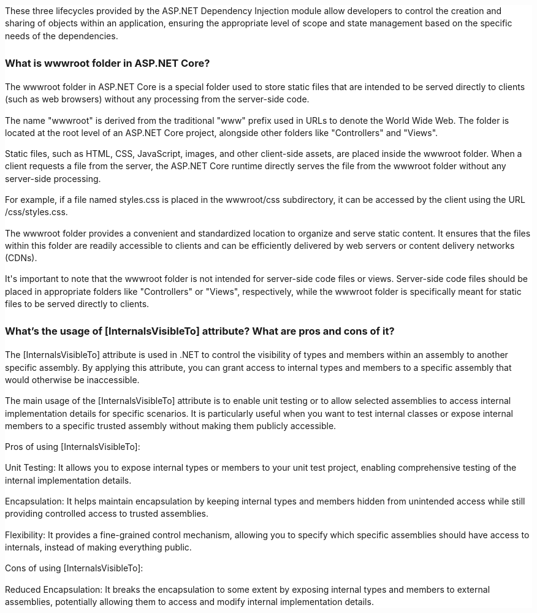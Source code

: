 These three lifecycles provided by the ASP.NET Dependency Injection module allow developers to control the creation and sharing of objects within an application, ensuring the appropriate level of scope and state management based on the specific needs of the dependencies.

### What is wwwroot folder in ASP.NET Core?
The wwwroot folder in ASP.NET Core is a special folder used to store static files that are intended to be served directly to clients (such as web browsers) without any processing from the server-side code.

The name "wwwroot" is derived from the traditional "www" prefix used in URLs to denote the World Wide Web. The folder is located at the root level of an ASP.NET Core project, alongside other folders like "Controllers" and "Views".

Static files, such as HTML, CSS, JavaScript, images, and other client-side assets, are placed inside the wwwroot folder. When a client requests a file from the server, the ASP.NET Core runtime directly serves the file from the wwwroot folder without any server-side processing.

For example, if a file named styles.css is placed in the wwwroot/css subdirectory, it can be accessed by the client using the URL /css/styles.css.

The wwwroot folder provides a convenient and standardized location to organize and serve static content. It ensures that the files within this folder are readily accessible to clients and can be efficiently delivered by web servers or content delivery networks (CDNs).

It's important to note that the wwwroot folder is not intended for server-side code files or views. Server-side code files should be placed in appropriate folders like "Controllers" or "Views", respectively, while the wwwroot folder is specifically meant for static files to be served directly to clients.

### What’s the usage of [InternalsVisibleTo] attribute? What are pros and cons of it?
The [InternalsVisibleTo] attribute is used in .NET to control the visibility of types and members within an assembly to another specific assembly. By applying this attribute, you can grant access to internal types and members to a specific assembly that would otherwise be inaccessible.

The main usage of the [InternalsVisibleTo] attribute is to enable unit testing or to allow selected assemblies to access internal implementation details for specific scenarios. It is particularly useful when you want to test internal classes or expose internal members to a specific trusted assembly without making them publicly accessible.

Pros of using [InternalsVisibleTo]:

Unit Testing: It allows you to expose internal types or members to your unit test project, enabling comprehensive testing of the internal implementation details.

Encapsulation: It helps maintain encapsulation by keeping internal types and members hidden from unintended access while still providing controlled access to trusted assemblies.

Flexibility: It provides a fine-grained control mechanism, allowing you to specify which specific assemblies should have access to internals, instead of making everything public.

Cons of using [InternalsVisibleTo]:

Reduced Encapsulation: It breaks the encapsulation to some extent by exposing internal types and members to external assemblies, potentially allowing them to access and modify internal implementation details.
